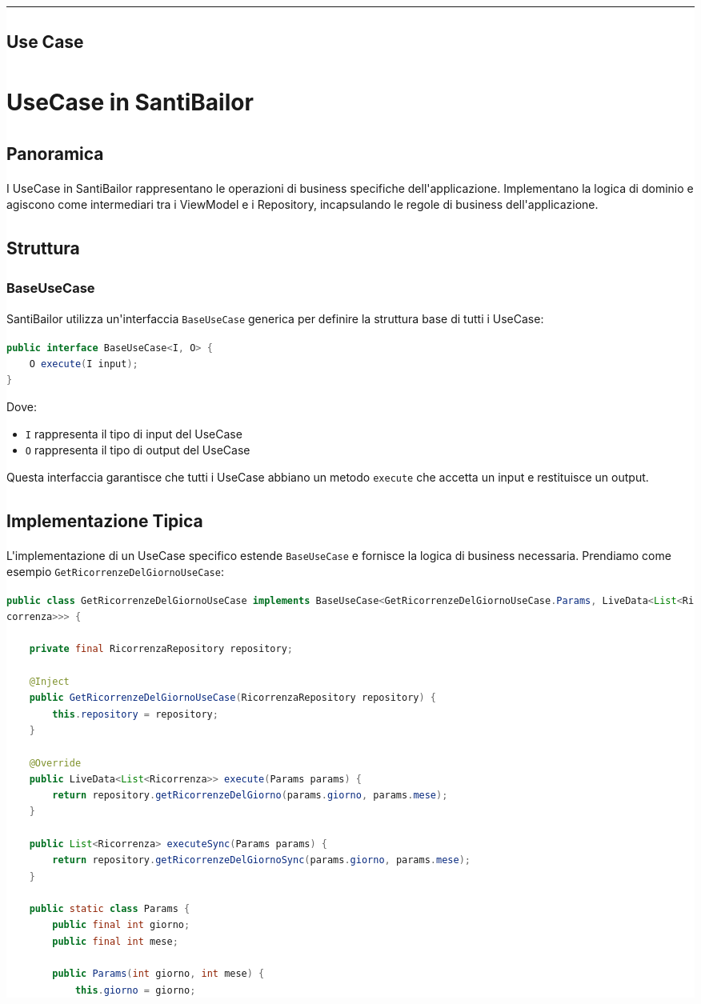 
---

<a name="componenti-chiave_usecase"></a>
## Use Case

# UseCase in SantiBailor

## Panoramica
I UseCase in SantiBailor rappresentano le operazioni di business specifiche dell'applicazione. Implementano la logica di dominio e agiscono come intermediari tra i ViewModel e i Repository, incapsulando le regole di business dell'applicazione.

## Struttura

### BaseUseCase
SantiBailor utilizza un'interfaccia `BaseUseCase` generica per definire la struttura base di tutti i UseCase:

```java
public interface BaseUseCase<I, O> {
    O execute(I input);
}
```

Dove:
- `I` rappresenta il tipo di input del UseCase
- `O` rappresenta il tipo di output del UseCase

Questa interfaccia garantisce che tutti i UseCase abbiano un metodo `execute` che accetta un input e restituisce un output.

## Implementazione Tipica
L'implementazione di un UseCase specifico estende `BaseUseCase` e fornisce la logica di business necessaria. Prendiamo come esempio `GetRicorrenzeDelGiornoUseCase`:

```java
public class GetRicorrenzeDelGiornoUseCase implements BaseUseCase<GetRicorrenzeDelGiornoUseCase.Params, LiveData<List<Ricorrenza>>> {

    private final RicorrenzaRepository repository;

    @Inject
    public GetRicorrenzeDelGiornoUseCase(RicorrenzaRepository repository) {
        this.repository = repository;
    }

    @Override
    public LiveData<List<Ricorrenza>> execute(Params params) {
        return repository.getRicorrenzeDelGiorno(params.giorno, params.mese);
    }

    public List<Ricorrenza> executeSync(Params params) {
        return repository.getRicorrenzeDelGiornoSync(params.giorno, params.mese);
    }

    public static class Params {
        public final int giorno;
        public final int mese;

        public Params(int giorno, int mese) {
            this.giorno = giorno;
```